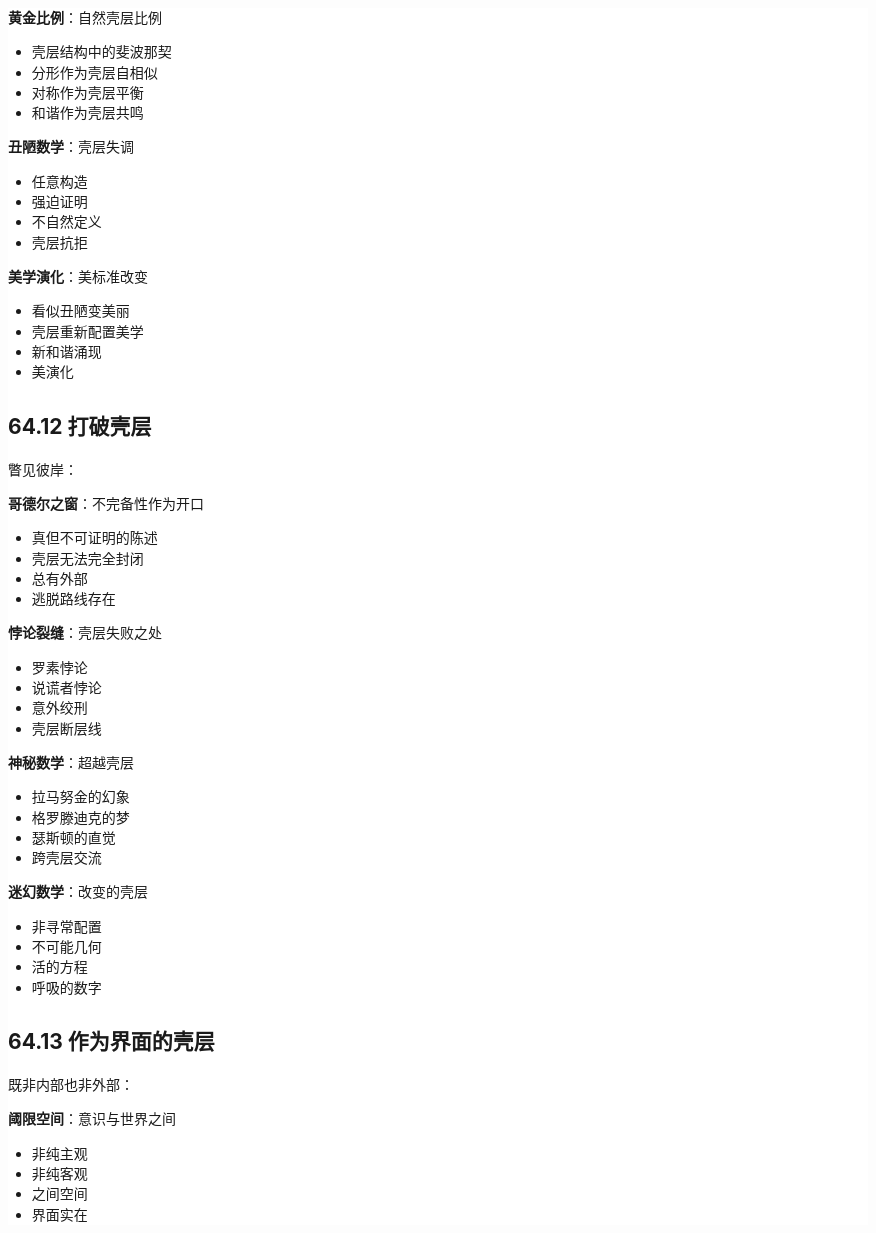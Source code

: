 **黄金比例**：自然壳层比例
- 壳层结构中的斐波那契
- 分形作为壳层自相似
- 对称作为壳层平衡
- 和谐作为壳层共鸣

**丑陋数学**：壳层失调
- 任意构造
- 强迫证明
- 不自然定义
- 壳层抗拒

**美学演化**：美标准改变
- 看似丑陋变美丽
- 壳层重新配置美学
- 新和谐涌现
- 美演化

## 64.12 打破壳层

瞥见彼岸：

**哥德尔之窗**：不完备性作为开口
- 真但不可证明的陈述
- 壳层无法完全封闭
- 总有外部
- 逃脱路线存在

**悖论裂缝**：壳层失败之处
- 罗素悖论
- 说谎者悖论
- 意外绞刑
- 壳层断层线

**神秘数学**：超越壳层
- 拉马努金的幻象
- 格罗滕迪克的梦
- 瑟斯顿的直觉
- 跨壳层交流

**迷幻数学**：改变的壳层
- 非寻常配置
- 不可能几何
- 活的方程
- 呼吸的数字

## 64.13 作为界面的壳层

既非内部也非外部：

**阈限空间**：意识与世界之间
- 非纯主观
- 非纯客观
- 之间空间
- 界面实在
